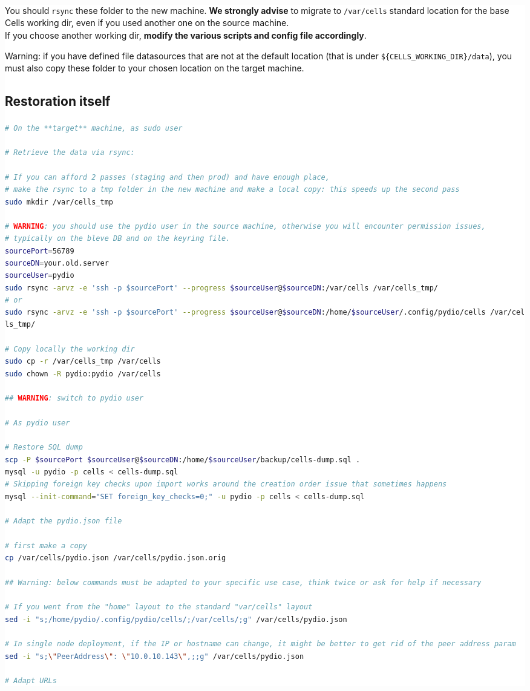 You should `rsync` these folder to the new machine.
**We strongly advise** to migrate to `/var/cells` standard location for the base Cells working dir, even if you used another one on the source machine.  
If you choose another working dir, **modify the various scripts and config file accordingly**.

Warning: if you have defined file datasources that are not at the default location (that is under `${CELLS_WORKING_DIR}/data`), you must also copy these folder to your chosen location on the target machine.

## Restoration itself

```sh
# On the **target** machine, as sudo user

# Retrieve the data via rsync:

# If you can afford 2 passes (staging and then prod) and have enough place,
# make the rsync to a tmp folder in the new machine and make a local copy: this speeds up the second pass
sudo mkdir /var/cells_tmp

# WARNING: you should use the pydio user in the source machine, otherwise you will encounter permission issues, 
# typically on the bleve DB and on the keyring file.
sourcePort=56789
sourceDN=your.old.server
sourceUser=pydio
sudo rsync -arvz -e 'ssh -p $sourcePort' --progress $sourceUser@$sourceDN:/var/cells /var/cells_tmp/
# or 
sudo rsync -arvz -e 'ssh -p $sourcePort' --progress $sourceUser@$sourceDN:/home/$sourceUser/.config/pydio/cells /var/cells_tmp/

# Copy locally the working dir
sudo cp -r /var/cells_tmp /var/cells
sudo chown -R pydio:pydio /var/cells

## WARNING: switch to pydio user

# As pydio user 

# Restore SQL dump
scp -P $sourcePort $sourceUser@$sourceDN:/home/$sourceUser/backup/cells-dump.sql .
mysql -u pydio -p cells < cells-dump.sql
# Skipping foreign key checks upon import works around the creation order issue that sometimes happens
mysql --init-command="SET foreign_key_checks=0;" -u pydio -p cells < cells-dump.sql 

# Adapt the pydio.json file

# first make a copy
cp /var/cells/pydio.json /var/cells/pydio.json.orig

## Warning: below commands must be adapted to your specific use case, think twice or ask for help if necessary

# If you went from the "home" layout to the standard "var/cells" layout
sed -i "s;/home/pydio/.config/pydio/cells/;/var/cells/;g" /var/cells/pydio.json

# In single node deployment, if the IP or hostname can change, it might be better to get rid of the peer address param
sed -i "s;\"PeerAddress\": \"10.0.10.143\",;;g" /var/cells/pydio.json

# Adapt URLs
```